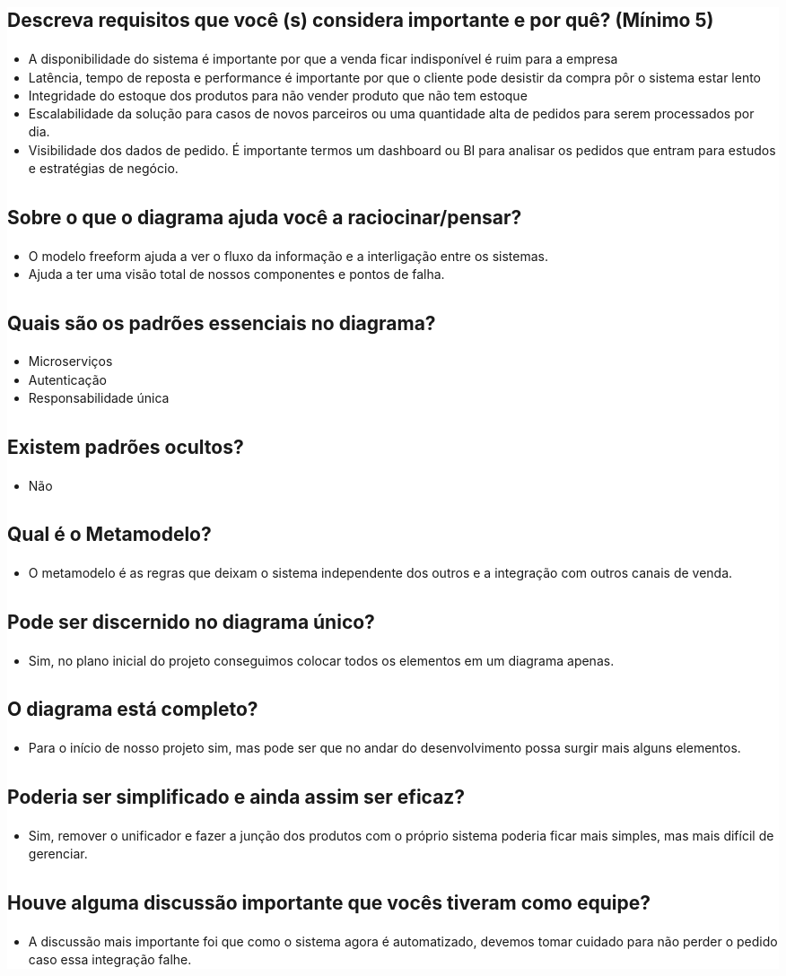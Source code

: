 ## Descreva requisitos que você (s) considera importante e por quê? (Mínimo 5) 

- A disponibilidade do sistema é importante por que a venda ficar indisponível é ruim para a empresa 
- Latência, tempo de reposta e performance é importante por que o cliente pode desistir da compra pôr o sistema estar lento 
- Integridade do estoque dos produtos para não vender produto que não tem estoque 
- Escalabilidade da solução para casos de novos parceiros ou uma quantidade alta de pedidos para serem processados por dia. 
- Visibilidade dos dados de pedido. É importante termos um dashboard ou BI para analisar os pedidos que entram para estudos e estratégias de negócio.

## Sobre o que o diagrama ajuda você a raciocinar/pensar? 

- O modelo freeform ajuda a ver o fluxo da informação e a interligação entre os sistemas. 
- Ajuda a ter uma visão total de nossos componentes e pontos de falha.

## Quais são os padrões essenciais no diagrama? 
- Microserviços
- Autenticação 
- Responsabilidade única 

## Existem padrões ocultos? 
- Não

## Qual é o Metamodelo?	 
- O metamodelo é as regras que deixam o sistema independente dos outros e a integração com outros canais de venda. 

## Pode ser discernido no diagrama único? 
- Sim, no plano inicial do projeto conseguimos colocar todos os elementos em um diagrama apenas. 

## O diagrama está completo? 
- Para o início de nosso projeto sim, mas pode ser que no andar do desenvolvimento possa surgir mais alguns elementos. 

## Poderia ser simplificado e ainda assim ser eficaz? 
- Sim, remover o unificador e fazer a junção dos produtos com o próprio sistema poderia ficar mais simples, mas mais difícil de gerenciar. 

## Houve alguma discussão importante que vocês tiveram como equipe? 
- A discussão mais importante foi que como o sistema agora é automatizado, devemos tomar cuidado para não perder o pedido caso essa integração falhe. 
